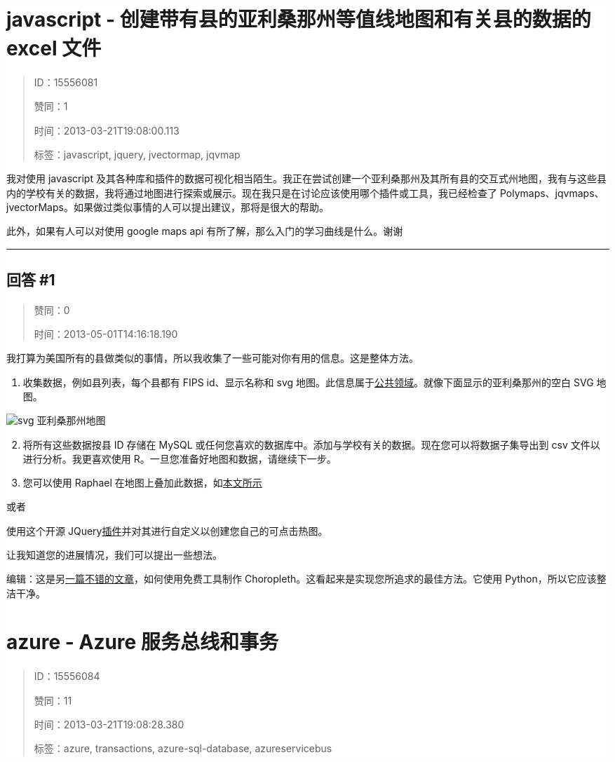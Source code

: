 # javascript - 创建带有县的亚利桑那州等值线地图和有关县的数据的 excel 文件

> ID：15556081
> 
> 赞同：1
> 
> 时间：2013-03-21T19:08:00.113
> 
> 标签：javascript, jquery, jvectormap, jqvmap

我对使用 javascript 及其各种库和插件的数据可视化相当陌生。我正在尝试创建一个亚利桑那州及其所有县的交互式州地图，我有与这些县内的学校有关的数据，我将通过地图进行探索或展示。现在我只是在讨论应该使用哪个插件或工具，我已经检查了 Polymaps、jqvmaps、jvectorMaps。如果做过类似事情的人可以提出建议，那将是很大的帮助。

此外，如果有人可以对使用 google maps api 有所了解，那么入门的学习曲线是什么。谢谢

* * *

## 回答 #1

> 赞同：0
> 
> 时间：2013-05-01T14:16:18.190

我打算为美国所有的县做类似的事情，所以我收集了一些可能对你有用的信息。这是整体方法。

1.  收集数据，例如县列表，每个县都有 FIPS id、显示名称和 svg 地图。此信息属于[公共领域](http://commons.wikimedia.org/wiki/File:Blank_Map_of_Arizona.svg)。就像下面显示的亚利桑那州的空白 SVG 地图。

![svg 亚利桑那州地图](../Images/9db0057647654ab0e8f5406d313c14af.png)

2.  将所有这些数据按县 ID 存储在 MySQL 或任何您喜欢的数据库中。添加与学校有关的数据。现在您可以将数据子集导出到 csv 文件以进行分析。我更喜欢使用 R。一旦您准备好地图和数据，请继续下一步。

3.  您可以使用 Raphael 在地图上叠加此数据，如[本文所示](http://jebruner.com/2011/11/how-to-build-an-interactive-map-with-open-source-tools/)

或者

使用这个开源 JQuery[插件](http://newsignature.github.io/us-map/)并对其进行自定义以创建您自己的可点击热图。

让我知道您的进展情况，我们可以提出一些想法。

编辑：这是另[一篇不错的文章](http://flowingdata.com/2009/11/12/how-to-make-a-us-county-thematic-map-using-free-tools/#more-3581)，如何使用免费工具制作 Choropleth。这看起来是实现您所追求的最佳方法。它使用 Python，所以它应该整洁干净。

# azure - Azure 服务总线和事务

> ID：15556084
> 
> 赞同：11
> 
> 时间：2013-03-21T19:08:28.380
> 
> 标签：azure, transactions, azure-sql-database, azureservicebus
